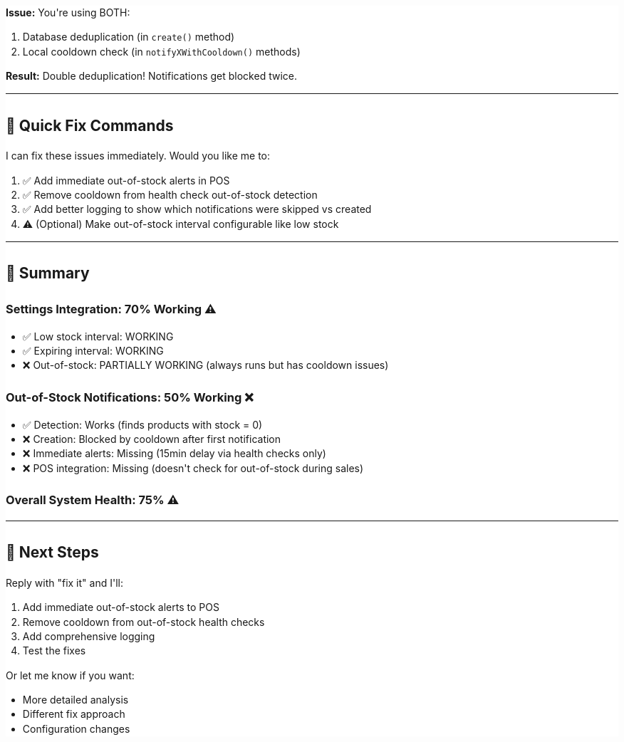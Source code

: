 **Issue:** You're using BOTH:

1. Database deduplication (in `create()` method)
2. Local cooldown check (in `notifyXWithCooldown()` methods)

**Result:** Double deduplication! Notifications get blocked twice.

---

## 🔧 **Quick Fix Commands**

I can fix these issues immediately. Would you like me to:

1. ✅ Add immediate out-of-stock alerts in POS
2. ✅ Remove cooldown from health check out-of-stock detection
3. ✅ Add better logging to show which notifications were skipped vs created
4. ⚠️ (Optional) Make out-of-stock interval configurable like low stock

---

## 📝 **Summary**

### **Settings Integration: 70% Working** ⚠️

- ✅ Low stock interval: WORKING
- ✅ Expiring interval: WORKING
- ❌ Out-of-stock: PARTIALLY WORKING (always runs but has cooldown issues)

### **Out-of-Stock Notifications: 50% Working** ❌

- ✅ Detection: Works (finds products with stock = 0)
- ❌ Creation: Blocked by cooldown after first notification
- ❌ Immediate alerts: Missing (15min delay via health checks only)
- ❌ POS integration: Missing (doesn't check for out-of-stock during sales)

### **Overall System Health: 75%** ⚠️

---

## 🚀 **Next Steps**

Reply with "fix it" and I'll:

1. Add immediate out-of-stock alerts to POS
2. Remove cooldown from out-of-stock health checks
3. Add comprehensive logging
4. Test the fixes

Or let me know if you want:

- More detailed analysis
- Different fix approach
- Configuration changes
